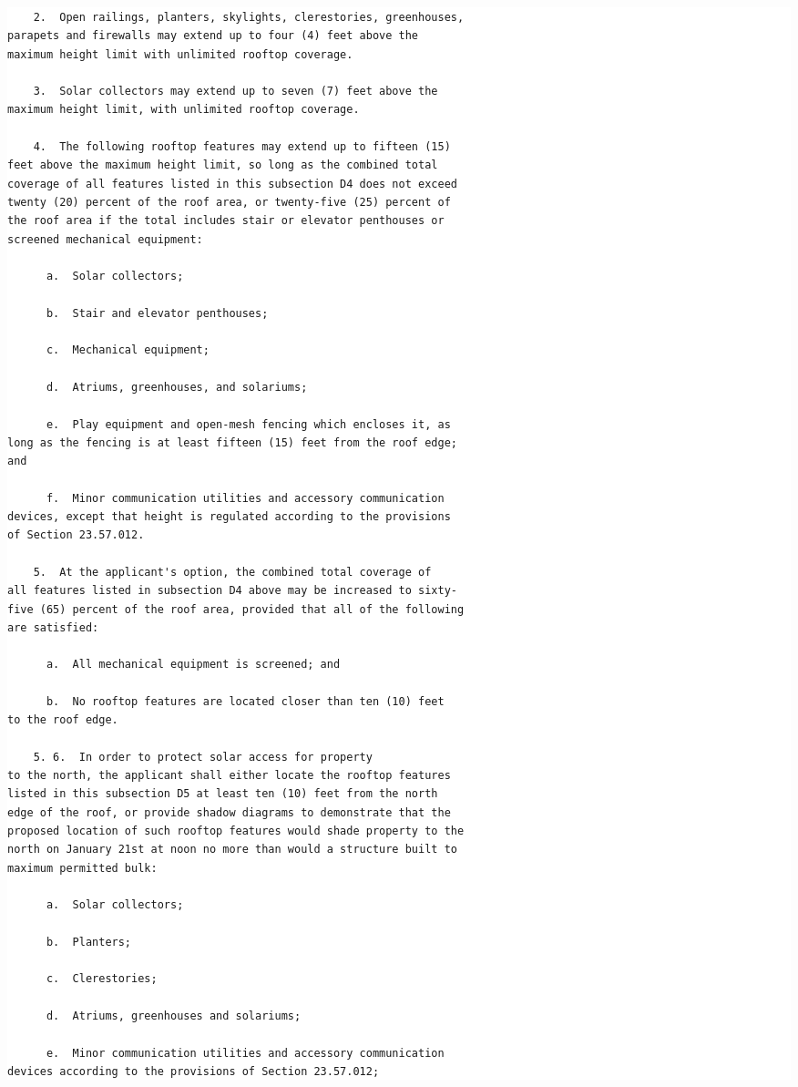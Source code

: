         2.  Open railings, planters, skylights, clerestories, greenhouses,  
    parapets and firewalls may extend up to four (4) feet above the  
    maximum height limit with unlimited rooftop coverage.  
  
        3.  Solar collectors may extend up to seven (7) feet above the  
    maximum height limit, with unlimited rooftop coverage.  
  
        4.  The following rooftop features may extend up to fifteen (15)  
    feet above the maximum height limit, so long as the combined total  
    coverage of all features listed in this subsection D4 does not exceed  
    twenty (20) percent of the roof area, or twenty-five (25) percent of  
    the roof area if the total includes stair or elevator penthouses or  
    screened mechanical equipment:  
  
          a.  Solar collectors;  
  
          b.  Stair and elevator penthouses;  
  
          c.  Mechanical equipment;  
  
          d.  Atriums, greenhouses, and solariums;  
  
          e.  Play equipment and open-mesh fencing which encloses it, as  
    long as the fencing is at least fifteen (15) feet from the roof edge;  
    and  
  
          f.  Minor communication utilities and accessory communication  
    devices, except that height is regulated according to the provisions  
    of Section 23.57.012.  
  
        5.  At the applicant's option, the combined total coverage of  
    all features listed in subsection D4 above may be increased to sixty-  
    five (65) percent of the roof area, provided that all of the following  
    are satisfied:  
  
          a.  All mechanical equipment is screened; and   
  
          b.  No rooftop features are located closer than ten (10) feet  
    to the roof edge.   
  
        5. 6.  In order to protect solar access for property  
    to the north, the applicant shall either locate the rooftop features  
    listed in this subsection D5 at least ten (10) feet from the north  
    edge of the roof, or provide shadow diagrams to demonstrate that the  
    proposed location of such rooftop features would shade property to the  
    north on January 21st at noon no more than would a structure built to  
    maximum permitted bulk:  
  
          a.  Solar collectors;  
  
          b.  Planters;  
  
          c.  Clerestories;  
  
          d.  Atriums, greenhouses and solariums;  
  
          e.  Minor communication utilities and accessory communication  
    devices according to the provisions of Section 23.57.012;  
  